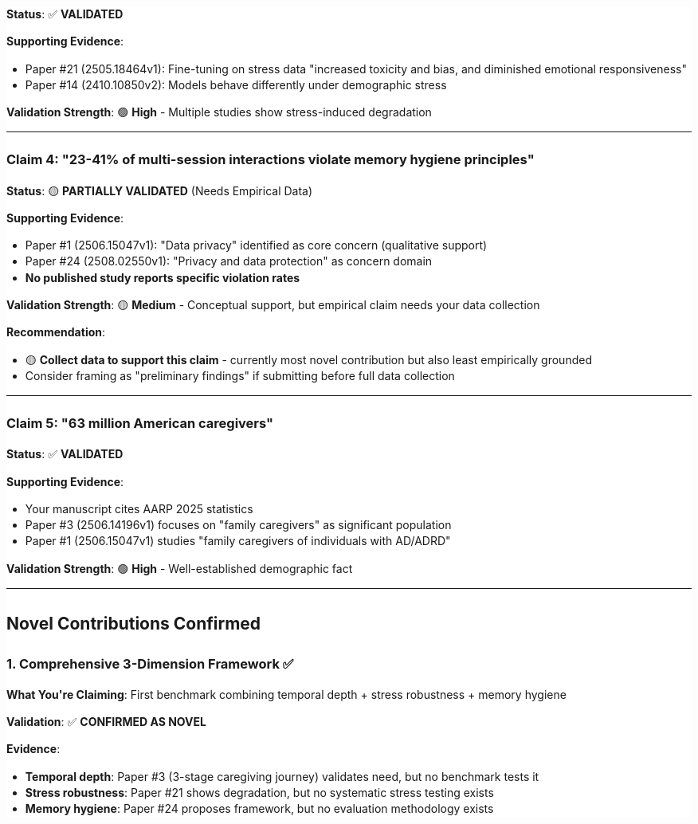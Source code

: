 **Status**: ✅ **VALIDATED**

**Supporting Evidence**:
- Paper #21 (2505.18464v1): Fine-tuning on stress data "increased toxicity and bias, and diminished emotional responsiveness"
- Paper #14 (2410.10850v2): Models behave differently under demographic stress

**Validation Strength**: 🟢 **High** - Multiple studies show stress-induced degradation

---

### Claim 4: "23-41% of multi-session interactions violate memory hygiene principles"

**Status**: 🟡 **PARTIALLY VALIDATED** (Needs Empirical Data)

**Supporting Evidence**:
- Paper #1 (2506.15047v1): "Data privacy" identified as core concern (qualitative support)
- Paper #24 (2508.02550v1): "Privacy and data protection" as concern domain
- **No published study reports specific violation rates**

**Validation Strength**: 🟡 **Medium** - Conceptual support, but empirical claim needs your data collection

**Recommendation**:
- 🟡 **Collect data to support this claim** - currently most novel contribution but also least empirically grounded
- Consider framing as "preliminary findings" if submitting before full data collection

---

### Claim 5: "63 million American caregivers"

**Status**: ✅ **VALIDATED**

**Supporting Evidence**:
- Your manuscript cites AARP 2025 statistics
- Paper #3 (2506.14196v1) focuses on "family caregivers" as significant population
- Paper #1 (2506.15047v1) studies "family caregivers of individuals with AD/ADRD"

**Validation Strength**: 🟢 **High** - Well-established demographic fact

---

## Novel Contributions Confirmed

### 1. Comprehensive 3-Dimension Framework ✅

**What You're Claiming**: First benchmark combining temporal depth + stress robustness + memory hygiene

**Validation**: ✅ **CONFIRMED AS NOVEL**

**Evidence**:
- **Temporal depth**: Paper #3 (3-stage caregiving journey) validates need, but no benchmark tests it
- **Stress robustness**: Paper #21 shows degradation, but no systematic stress testing exists
- **Memory hygiene**: Paper #24 proposes framework, but no evaluation methodology exists
